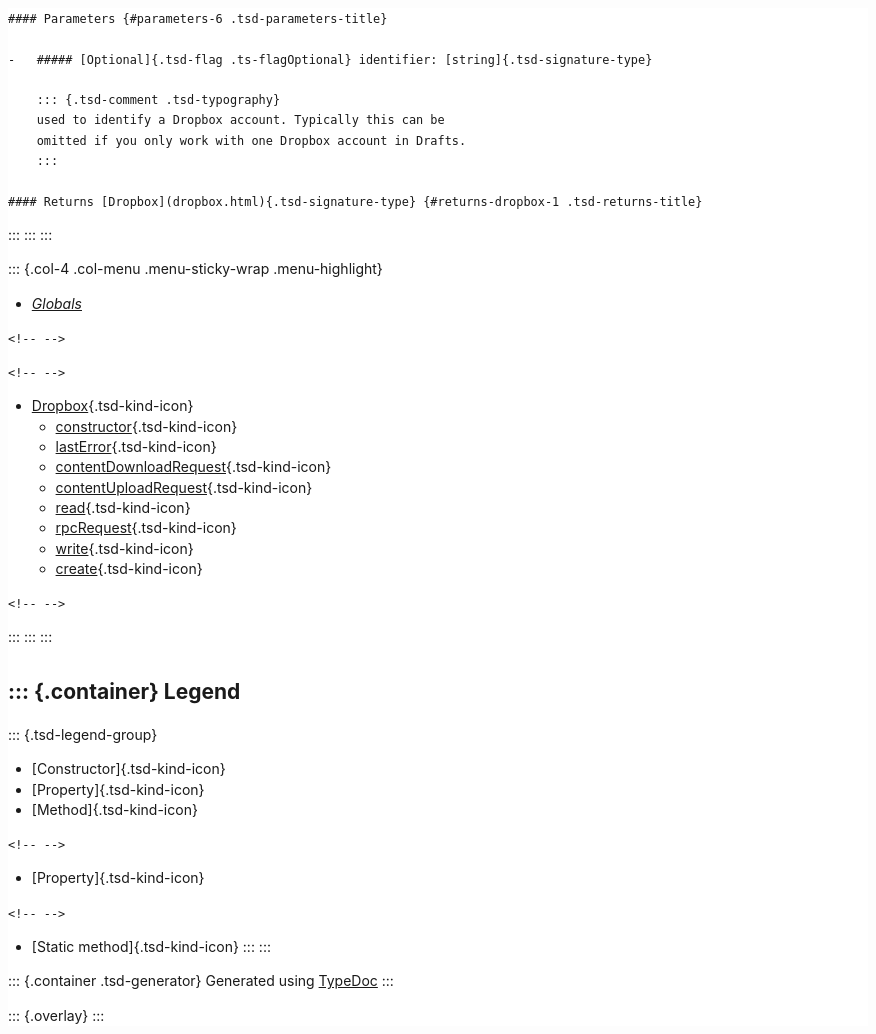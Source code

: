     #### Parameters {#parameters-6 .tsd-parameters-title}

    -   ##### [Optional]{.tsd-flag .ts-flagOptional} identifier: [string]{.tsd-signature-type}

        ::: {.tsd-comment .tsd-typography}
        used to identify a Dropbox account. Typically this can be
        omitted if you only work with one Dropbox account in Drafts.
        :::

    #### Returns [Dropbox](dropbox.html){.tsd-signature-type} {#returns-dropbox-1 .tsd-returns-title}
:::
:::
:::

::: {.col-4 .col-menu .menu-sticky-wrap .menu-highlight}
-   [*Globals*](../globals.html)

```{=html}
<!-- -->
```

```{=html}
<!-- -->
```
-   [Dropbox](dropbox.html){.tsd-kind-icon}
    -   [constructor](dropbox.html#constructor){.tsd-kind-icon}
    -   [lastError](dropbox.html#lasterror){.tsd-kind-icon}
    -   [contentDownloadRequest](dropbox.html#contentdownloadrequest){.tsd-kind-icon}
    -   [contentUploadRequest](dropbox.html#contentuploadrequest){.tsd-kind-icon}
    -   [read](dropbox.html#read){.tsd-kind-icon}
    -   [rpcRequest](dropbox.html#rpcrequest){.tsd-kind-icon}
    -   [write](dropbox.html#write){.tsd-kind-icon}
    -   [create](dropbox.html#create){.tsd-kind-icon}

```{=html}
<!-- -->
```
:::
:::
:::

::: {.container}
Legend
------

::: {.tsd-legend-group}
-   [Constructor]{.tsd-kind-icon}
-   [Property]{.tsd-kind-icon}
-   [Method]{.tsd-kind-icon}

```{=html}
<!-- -->
```
-   [Property]{.tsd-kind-icon}

```{=html}
<!-- -->
```
-   [Static method]{.tsd-kind-icon}
:::
:::

::: {.container .tsd-generator}
Generated using [TypeDoc](https://typedoc.org/)
:::

::: {.overlay}
:::
